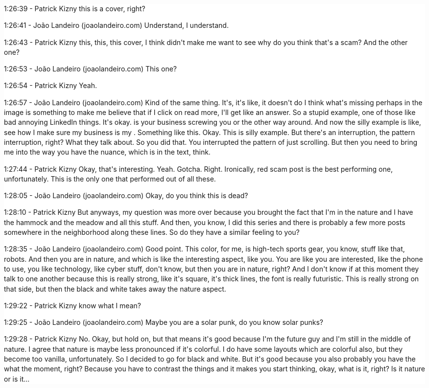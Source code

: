 1:26:39 - Patrick Kizny
  this is a cover, right?

1:26:41 - João Landeiro (joaolandeiro.com)
  Understand, I understand.

1:26:43 - Patrick Kizny
  this, this, this cover, I think didn't make me want to see why do you think that's a scam? And the other one?

1:26:53 - João Landeiro (joaolandeiro.com)
  This one?

1:26:54 - Patrick Kizny
  Yeah.

1:26:57 - João Landeiro (joaolandeiro.com)
  Kind of the same thing. It's, it's like, it doesn't do I think what's missing perhaps in the image is something to make me believe that if I click on read more, I'll get like an answer.  So a stupid example, one of those like bad annoying LinkedIn things. It's okay. is your business screwing you or the other way around.  And now the silly example is like, see how I make sure my business is my . Something like this.  Okay. This is silly example. But there's an interruption, the pattern interruption, right? What they talk about. So you did that.  You interrupted the pattern of just scrolling. But then you need to bring me into the way you have the nuance, which is in the text, think.

1:27:44 - Patrick Kizny
  Okay, that's interesting. Yeah. Gotcha. Right. Ironically, red scam post is the best performing one, unfortunately. This is the only one that performed out of all these.

1:28:05 - João Landeiro (joaolandeiro.com)
  Okay, do you think this is dead?

1:28:10 - Patrick Kizny
  But anyways, my question was more over because you brought the fact that I'm in the nature and I have the hammock and the meadow and all this stuff.  And then, you know, I did this series and there is probably a few more posts somewhere in the neighborhood along these lines.  So do they have a similar feeling to you?

1:28:35 - João Landeiro (joaolandeiro.com)
  Good point. This color, for me, is high-tech sports gear, you know, stuff like that, robots. And then you are in nature, and which is like the interesting aspect, like you.  You are like you are interested, like the phone to use, you like technology, like cyber stuff, don't know, but then you are in nature, right?  And I don't know if at this moment they talk to one another because this is really strong, like it's square, it's thick lines, the font is really futuristic.  This is really strong on that side, but then the black and white takes away the nature aspect.

1:29:22 - Patrick Kizny
  know what I mean?

1:29:25 - João Landeiro (joaolandeiro.com)
  Maybe you are a solar punk, do you know solar punks?

1:29:28 - Patrick Kizny
  No. Okay, but hold on, but that means it's good because I'm the future guy and I'm still in the middle of nature.  I agree that nature is maybe less pronounced if it's colorful. I do have some layouts which are colorful also, but they become too vanilla, unfortunately.  So I decided to go for black and white. But it's good because you also probably you have the what the  moment, right?  Because you have to contrast the things and it makes you start thinking, okay, what is it, right? Is it nature or is it...
